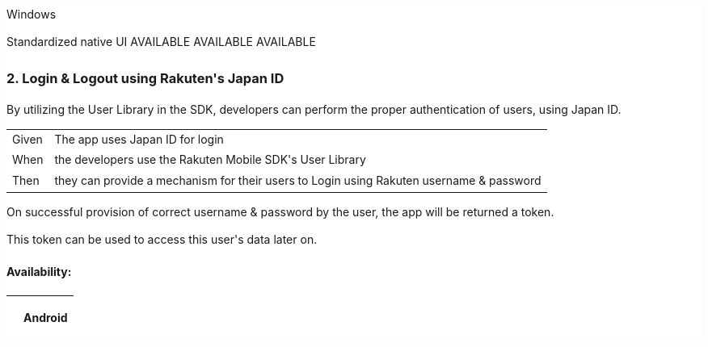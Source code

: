 </div></th>
<th class="confluenceTh sortableHeader" tabindex="0" colspan="1" data-column="3">
<div class="tablesorter-header-inner">
<p class="tablesorter-header-inner">Windows</p>

</div></th>
</tr>
</thead>
<tbody>
<tr>
<td class="confluenceTd">Standardized native UI</td>
<td class="confluenceTd"><span class="status-macro aui-lozenge aui-lozenge-success">AVAILABLE</span></td>
<td class="confluenceTd" colspan="1"><span class="status-macro aui-lozenge aui-lozenge-success">AVAILABLE</span></td>
<td class="confluenceTd" colspan="1"><span class="status-macro aui-lozenge aui-lozenge-success">AVAILABLE</span></td>
</tr>
</tbody>
</table>
</div>
<h3 id="UserModule-JapanID-commonspecsforallplatforms(Login,Logout&amp;DisplayMemberInformation)-2.Login&amp;LogoutusingRakuten'sJapanID">2. Login &amp; Logout using Rakuten's Japan ID</h3>
By utilizing the User Library in the SDK, developers can perform the proper authentication of users, using Japan ID.
<div>
<div class="table-wrap">
<table class="confluenceTable">
<tbody>
<tr>
<td class="confluenceTd">Given</td>
<td class="confluenceTd">The app uses Japan ID for login</td>
</tr>
<tr>
<td class="confluenceTd">When</td>
<td class="confluenceTd">the developers use the Rakuten Mobile SDK's User Library</td>
</tr>
<tr>
<td class="confluenceTd">Then</td>
<td class="confluenceTd">they can provide a mechanism for their users to Login using Rakuten username &amp; password</td>
</tr>
</tbody>
</table>
</div>
</div>
On successful provision of correct username &amp; password by the user, the app will be returned a token.

This token can be used to access this user's data later on.
<h4 id="UserModule-JapanID-commonspecsforallplatforms(Login,Logout&amp;DisplayMemberInformation)-Availability:.1">Availability:</h4>
<div class="table-wrap">
<table class="confluenceTable tablesorter tablesorter-default stickyTableHeaders">
<thead class="tableFloatingHeaderOriginal">
<tr class="tablesorter-headerRow">
<th class="confluenceTh sortableHeader" tabindex="0" data-column="0"></th>
<th class="confluenceTh sortableHeader" tabindex="0" data-column="1">
<div class="tablesorter-header-inner">
<p class="tablesorter-header-inner">Android</p>
